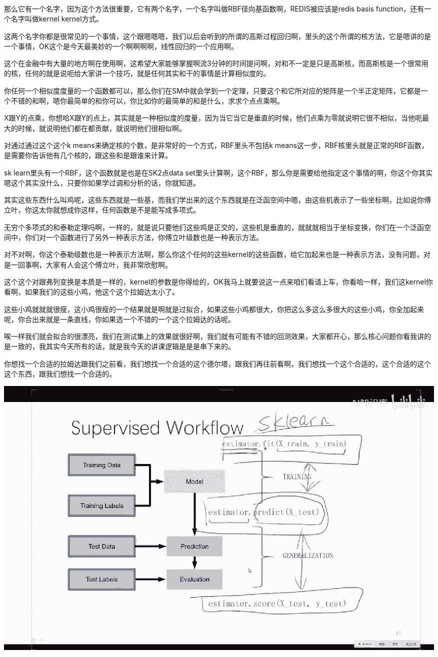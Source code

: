 那么它有一个名字，因为这个方法很重要，它有两个名字，一个名字叫做RBF径向基函数啊，REDIS被应该是redis basis function，还有一个名字叫做kernel kernel方式。

这两个名字你都是很常见的一个事情，这个跟嗯嗯嗯，我们以后会听到的所谓的高斯过程回归啊，里头的这个所谓的核方法，它是嗯讲的是一个事情，OK这个是今天最美妙的一个啊啊啊啊，线性回归的一个应用啊。

这个在金融中有大量的地方啊在使用啊，这希望大家能够掌握啊流3分钟的时间提问啊，对和不一定是只是高斯核，而高斯核是一个很常用的核，任何的就是说呃给大家讲一个技巧，就是任何其实和干的事情是计算相似度的。

你任何一个相似度度量的一个函数都可以，那么你们在SM中就会学到一个定理，只要这个和它所对应的矩阵是一个半正定矩阵，它都是一个不错的和啊，嗯你最简单的和你可以，你比如你的最简单的和是什么，求求个点点乘啊。

X跟Y的点乘，你想哈X跟Y的点上，其实就是一种相似度的度量，因为当它当它是垂直的时候，他们点乘为零就说明它很不相似，当他呃最大的时候，就说明他们都在都贡献，就说明他们很相似啊。

对通过通过这个这个k means来确定核的个数，是非常好的一个方式，RBF里头不包括k means这一步，RBF核里头就是正常的RBF函数，是需要你告诉他有几个核的，跟这些和是跟谁来计算。

sk learn里头有一个RBF，这个函数就是也是在SK2点data set里头计算啊，这个RBF，那么你是需要给他指定这个事情的啊，你这个你其实嗯这个其实没什么，只要你如果学过调和分析的话，你就知道。

其实这些东西什么叫鸡呢，这些东西就是一些基，而我们学出来的这个东西就是在泛函空间中嗯，由这些机表示了一些坐标啊，比如说你傅立叶，你这太你就想成你这样，任何函数是不是能写成多项式。

无穷个多项式的和泰勒定理吗啊，一样的，就是说只要他们这些鸡是正交的，这些机是垂直的，就就就相当于坐标变换，你们在一个泛函空间中，你们对一个函数进行了另外一种表示方法，你傅立叶级数也是一种表示方法。

对不对啊，你这个泰勒级数也是一种表示方法啊，那么你这个任何的这些kernel的这些函数，给它加起来也是一种表示方法，没有问题，对是一回事啊，大家有人会这个傅立叶，我非常欣慰啊。

这个这个对跟弗列变换是本质是一样的，kernel的参数是你得给的，OK我马上就要说这一点来咱们看请上车，你看哈一样，我们这kernel你看啊，如果我们的这些小鸡，他这个这个拉姆达太小了。

这些小鸡就就就很瘦，这小鸡很瘦的一个结果就是啊就是过拟合，如果这些小鸡都很大，你把这么多这么多很大的这些小鸡，你全加起来呢，你合出来就是一条直线，你如果选一个不错的一个这个拉姆达的话呢。

唉一样我们就会拟合的很漂亮，我们在测试集上的效果就很好啊，我们就有可能有不错的回测效果，大家都开心，那么核心问题你看我讲的是一致的，我其实今天所有的话，就是我今天的讲课逻辑是是是串下来的。

你想找一个合适的拉姆达跟我们之前看，我们想找一个合适的这个德尔塔，跟我们再往前看啊，我们想找一个这个合适的，这个合适的这个这个东西，跟我们想找一个合适的。



![](img/165a2a35ce8bb4032edb6b617efa9b0e_15.png)
